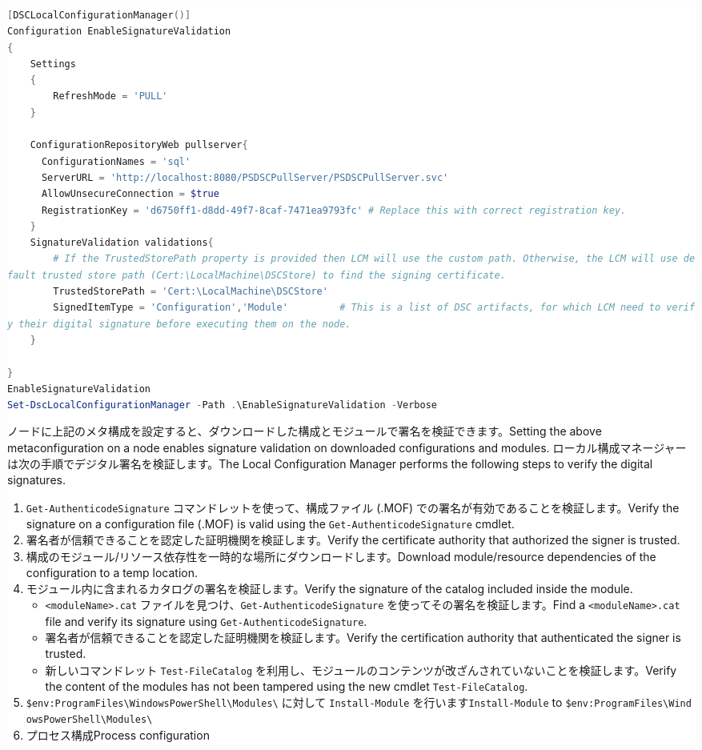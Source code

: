 ```powershell
[DSCLocalConfigurationManager()]
Configuration EnableSignatureValidation
{
    Settings
    {
        RefreshMode = 'PULL'
    }

    ConfigurationRepositoryWeb pullserver{
      ConfigurationNames = 'sql'
      ServerURL = 'http://localhost:8080/PSDSCPullServer/PSDSCPullServer.svc'
      AllowUnsecureConnection = $true
      RegistrationKey = 'd6750ff1-d8dd-49f7-8caf-7471ea9793fc' # Replace this with correct registration key.
    }
    SignatureValidation validations{
        # If the TrustedStorePath property is provided then LCM will use the custom path. Otherwise, the LCM will use default trusted store path (Cert:\LocalMachine\DSCStore) to find the signing certificate.
        TrustedStorePath = 'Cert:\LocalMachine\DSCStore'
        SignedItemType = 'Configuration','Module'         # This is a list of DSC artifacts, for which LCM need to verify their digital signature before executing them on the node.
    }

}
EnableSignatureValidation
Set-DscLocalConfigurationManager -Path .\EnableSignatureValidation -Verbose
```

<span data-ttu-id="f3e5c-186">ノードに上記のメタ構成を設定すると、ダウンロードした構成とモジュールで署名を検証できます。</span><span class="sxs-lookup"><span data-stu-id="f3e5c-186">Setting the above metaconfiguration on a node enables signature validation on downloaded configurations and modules.</span></span> <span data-ttu-id="f3e5c-187">ローカル構成マネージャーは次の手順でデジタル署名を検証します。</span><span class="sxs-lookup"><span data-stu-id="f3e5c-187">The Local Configuration Manager performs the following steps to verify the digital signatures.</span></span>

1. <span data-ttu-id="f3e5c-188">`Get-AuthenticodeSignature` コマンドレットを使って、構成ファイル (.MOF) での署名が有効であることを検証します。</span><span class="sxs-lookup"><span data-stu-id="f3e5c-188">Verify the signature on a configuration file (.MOF) is valid using the `Get-AuthenticodeSignature` cmdlet.</span></span>
2. <span data-ttu-id="f3e5c-189">署名者が信頼できることを認定した証明機関を検証します。</span><span class="sxs-lookup"><span data-stu-id="f3e5c-189">Verify the certificate authority that authorized the signer is trusted.</span></span>
3. <span data-ttu-id="f3e5c-190">構成のモジュール/リソース依存性を一時的な場所にダウンロードします。</span><span class="sxs-lookup"><span data-stu-id="f3e5c-190">Download module/resource dependencies of the configuration to a temp location.</span></span>
4. <span data-ttu-id="f3e5c-191">モジュール内に含まれるカタログの署名を検証します。</span><span class="sxs-lookup"><span data-stu-id="f3e5c-191">Verify the signature of the catalog included inside the module.</span></span>
   - <span data-ttu-id="f3e5c-192">`<moduleName>.cat` ファイルを見つけ、`Get-AuthenticodeSignature` を使ってその署名を検証します。</span><span class="sxs-lookup"><span data-stu-id="f3e5c-192">Find a `<moduleName>.cat` file and verify its signature using `Get-AuthenticodeSignature`.</span></span>
   - <span data-ttu-id="f3e5c-193">署名者が信頼できることを認定した証明機関を検証します。</span><span class="sxs-lookup"><span data-stu-id="f3e5c-193">Verify the certification authority that authenticated the signer is trusted.</span></span>
   - <span data-ttu-id="f3e5c-194">新しいコマンドレット `Test-FileCatalog` を利用し、モジュールのコンテンツが改ざんされていないことを検証します。</span><span class="sxs-lookup"><span data-stu-id="f3e5c-194">Verify the content of the modules has not been tampered using the new cmdlet `Test-FileCatalog`.</span></span>
5. <span data-ttu-id="f3e5c-195">`$env:ProgramFiles\WindowsPowerShell\Modules\` に対して `Install-Module` を行います</span><span class="sxs-lookup"><span data-stu-id="f3e5c-195">`Install-Module` to `$env:ProgramFiles\WindowsPowerShell\Modules\`</span></span>
6. <span data-ttu-id="f3e5c-196">プロセス構成</span><span class="sxs-lookup"><span data-stu-id="f3e5c-196">Process configuration</span></span>
